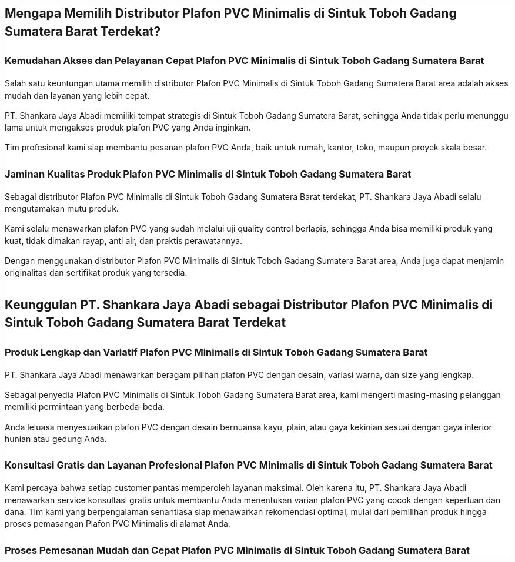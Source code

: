 
## Mengapa Memilih Distributor Plafon PVC Minimalis di Sintuk Toboh Gadang Sumatera Barat Terdekat?

### Kemudahan Akses dan Pelayanan Cepat Plafon PVC Minimalis di Sintuk Toboh Gadang Sumatera Barat

Salah satu keuntungan utama memilih distributor Plafon PVC Minimalis di Sintuk Toboh Gadang Sumatera Barat area adalah akses mudah dan layanan yang lebih cepat.

PT. Shankara Jaya Abadi memiliki tempat strategis di Sintuk Toboh Gadang Sumatera Barat, sehingga Anda tidak perlu menunggu lama untuk mengakses produk plafon PVC yang Anda inginkan.

Tim profesional kami siap membantu pesanan plafon PVC Anda, baik untuk rumah, kantor, toko, maupun proyek skala besar.

### Jaminan Kualitas Produk Plafon PVC Minimalis di Sintuk Toboh Gadang Sumatera Barat

Sebagai distributor Plafon PVC Minimalis di Sintuk Toboh Gadang Sumatera Barat terdekat, PT. Shankara Jaya Abadi selalu mengutamakan mutu produk.

Kami selalu menawarkan plafon PVC yang sudah melalui uji quality control berlapis, sehingga Anda bisa memiliki produk yang kuat, tidak dimakan rayap, anti air, dan praktis perawatannya.

Dengan menggunakan distributor Plafon PVC Minimalis di Sintuk Toboh Gadang Sumatera Barat area, Anda juga dapat menjamin originalitas dan sertifikat produk yang tersedia.

## Keunggulan PT. Shankara Jaya Abadi sebagai Distributor Plafon PVC Minimalis di Sintuk Toboh Gadang Sumatera Barat Terdekat

### Produk Lengkap dan Variatif Plafon PVC Minimalis di Sintuk Toboh Gadang Sumatera Barat

PT. Shankara Jaya Abadi menawarkan beragam pilihan plafon PVC dengan desain, variasi warna, dan size yang lengkap.

Sebagai penyedia Plafon PVC Minimalis di Sintuk Toboh Gadang Sumatera Barat area, kami mengerti masing-masing pelanggan memiliki permintaan yang berbeda-beda.

Anda leluasa menyesuaikan plafon PVC dengan desain bernuansa kayu, plain, atau gaya kekinian sesuai dengan gaya interior hunian atau gedung Anda.

### Konsultasi Gratis dan Layanan Profesional Plafon PVC Minimalis di Sintuk Toboh Gadang Sumatera Barat

Kami percaya bahwa setiap customer pantas memperoleh layanan maksimal. Oleh karena itu, PT. Shankara Jaya Abadi menawarkan service konsultasi gratis untuk membantu Anda menentukan varian plafon PVC yang cocok dengan keperluan dan dana. Tim kami yang berpengalaman senantiasa siap menawarkan rekomendasi optimal, mulai dari pemilihan produk hingga proses pemasangan Plafon PVC Minimalis di alamat Anda.

### Proses Pemesanan Mudah dan Cepat Plafon PVC Minimalis di Sintuk Toboh Gadang Sumatera Barat
